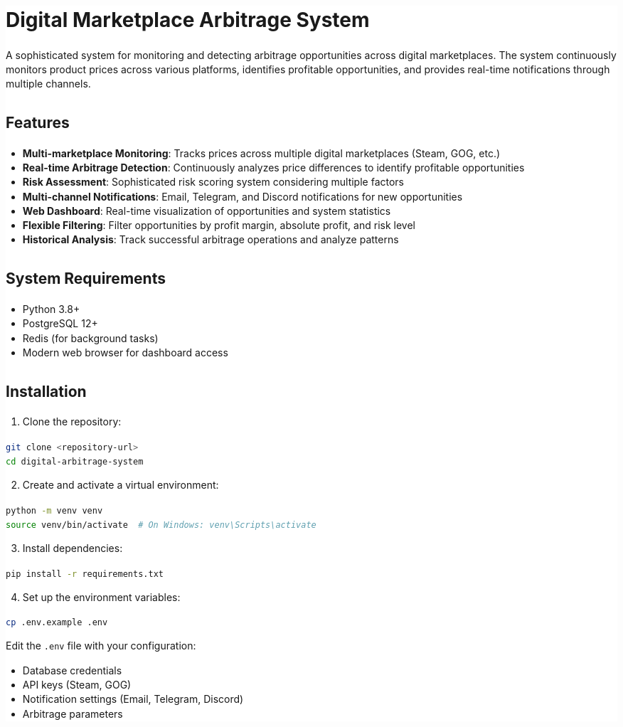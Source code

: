 # Digital Marketplace Arbitrage System

A sophisticated system for monitoring and detecting arbitrage opportunities across digital marketplaces. The system continuously monitors product prices across various platforms, identifies profitable opportunities, and provides real-time notifications through multiple channels.

## Features

- **Multi-marketplace Monitoring**: Tracks prices across multiple digital marketplaces (Steam, GOG, etc.)
- **Real-time Arbitrage Detection**: Continuously analyzes price differences to identify profitable opportunities
- **Risk Assessment**: Sophisticated risk scoring system considering multiple factors
- **Multi-channel Notifications**: Email, Telegram, and Discord notifications for new opportunities
- **Web Dashboard**: Real-time visualization of opportunities and system statistics
- **Flexible Filtering**: Filter opportunities by profit margin, absolute profit, and risk level
- **Historical Analysis**: Track successful arbitrage operations and analyze patterns

## System Requirements

- Python 3.8+
- PostgreSQL 12+
- Redis (for background tasks)
- Modern web browser for dashboard access

## Installation

1. Clone the repository:
```bash
git clone <repository-url>
cd digital-arbitrage-system
```

2. Create and activate a virtual environment:
```bash
python -m venv venv
source venv/bin/activate  # On Windows: venv\Scripts\activate
```

3. Install dependencies:
```bash
pip install -r requirements.txt
```

4. Set up the environment variables:
```bash
cp .env.example .env
```
Edit the `.env` file with your configuration:
- Database credentials
- API keys (Steam, GOG)
- Notification settings (Email, Telegram, Discord)
- Arbitrage parameters
